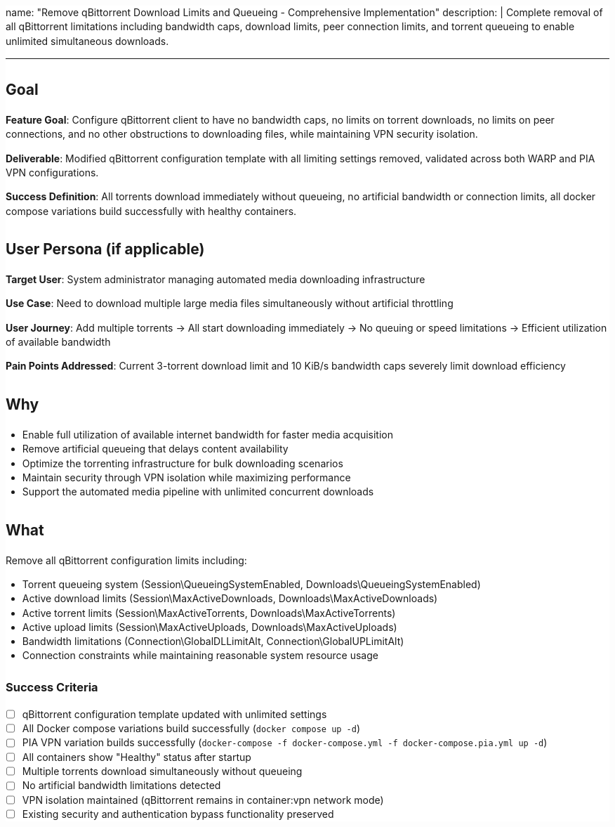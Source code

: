 name: "Remove qBittorrent Download Limits and Queueing - Comprehensive Implementation"
description: |
  Complete removal of all qBittorrent limitations including bandwidth caps, download limits,
  peer connection limits, and torrent queueing to enable unlimited simultaneous downloads.

---

## Goal

**Feature Goal**: Configure qBittorrent client to have no bandwidth caps, no limits on torrent downloads, no limits on peer connections, and no other obstructions to downloading files, while maintaining VPN security isolation.

**Deliverable**: Modified qBittorrent configuration template with all limiting settings removed, validated across both WARP and PIA VPN configurations.

**Success Definition**: All torrents download immediately without queueing, no artificial bandwidth or connection limits, all docker compose variations build successfully with healthy containers.

## User Persona (if applicable)

**Target User**: System administrator managing automated media downloading infrastructure

**Use Case**: Need to download multiple large media files simultaneously without artificial throttling

**User Journey**: Add multiple torrents → All start downloading immediately → No queuing or speed limitations → Efficient utilization of available bandwidth

**Pain Points Addressed**: Current 3-torrent download limit and 10 KiB/s bandwidth caps severely limit download efficiency

## Why

- Enable full utilization of available internet bandwidth for faster media acquisition
- Remove artificial queueing that delays content availability
- Optimize the torrenting infrastructure for bulk downloading scenarios
- Maintain security through VPN isolation while maximizing performance
- Support the automated media pipeline with unlimited concurrent downloads

## What

Remove all qBittorrent configuration limits including:
- Torrent queueing system (Session\QueueingSystemEnabled, Downloads\QueueingSystemEnabled)
- Active download limits (Session\MaxActiveDownloads, Downloads\MaxActiveDownloads)
- Active torrent limits (Session\MaxActiveTorrents, Downloads\MaxActiveTorrents)
- Active upload limits (Session\MaxActiveUploads, Downloads\MaxActiveUploads)
- Bandwidth limitations (Connection\GlobalDLLimitAlt, Connection\GlobalUPLimitAlt)
- Connection constraints while maintaining reasonable system resource usage

### Success Criteria

- [ ] qBittorrent configuration template updated with unlimited settings
- [ ] All Docker compose variations build successfully (`docker compose up -d`)
- [ ] PIA VPN variation builds successfully (`docker-compose -f docker-compose.yml -f docker-compose.pia.yml up -d`)
- [ ] All containers show "Healthy" status after startup
- [ ] Multiple torrents download simultaneously without queueing
- [ ] No artificial bandwidth limitations detected
- [ ] VPN isolation maintained (qBittorrent remains in container:vpn network mode)
- [ ] Existing security and authentication bypass functionality preserved
